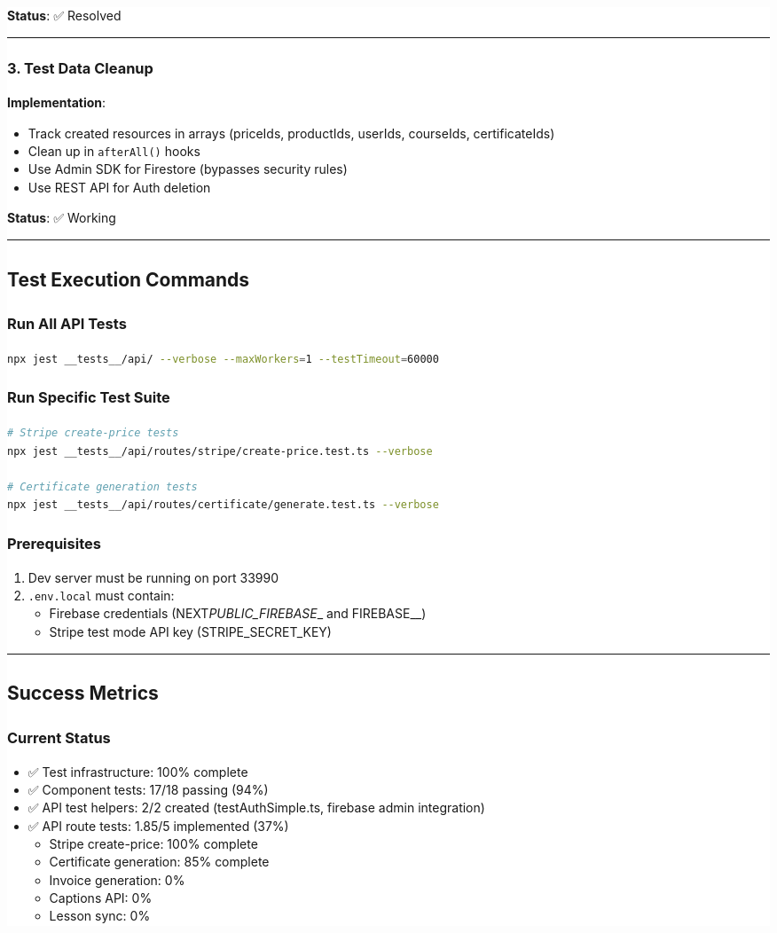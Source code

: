 **Status**: ✅ Resolved

---

### 3. Test Data Cleanup

**Implementation**:

- Track created resources in arrays (priceIds, productIds, userIds, courseIds, certificateIds)
- Clean up in `afterAll()` hooks
- Use Admin SDK for Firestore (bypasses security rules)
- Use REST API for Auth deletion

**Status**: ✅ Working

---

## Test Execution Commands

### Run All API Tests

```bash
npx jest __tests__/api/ --verbose --maxWorkers=1 --testTimeout=60000
```

### Run Specific Test Suite

```bash
# Stripe create-price tests
npx jest __tests__/api/routes/stripe/create-price.test.ts --verbose

# Certificate generation tests
npx jest __tests__/api/routes/certificate/generate.test.ts --verbose
```

### Prerequisites

1. Dev server must be running on port 33990
2. `.env.local` must contain:
   - Firebase credentials (NEXT*PUBLIC_FIREBASE*_ and FIREBASE\__)
   - Stripe test mode API key (STRIPE_SECRET_KEY)

---

## Success Metrics

### Current Status

- ✅ Test infrastructure: 100% complete
- ✅ Component tests: 17/18 passing (94%)
- ✅ API test helpers: 2/2 created (testAuthSimple.ts, firebase admin integration)
- ✅ API route tests: 1.85/5 implemented (37%)
  - Stripe create-price: 100% complete
  - Certificate generation: 85% complete
  - Invoice generation: 0%
  - Captions API: 0%
  - Lesson sync: 0%
